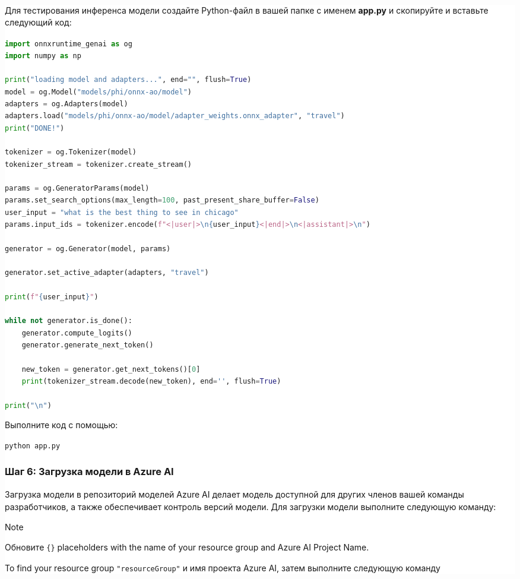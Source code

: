 Для тестирования инференса модели создайте Python-файл в вашей папке с именем **app.py** и скопируйте и вставьте следующий код:

```python
import onnxruntime_genai as og
import numpy as np

print("loading model and adapters...", end="", flush=True)
model = og.Model("models/phi/onnx-ao/model")
adapters = og.Adapters(model)
adapters.load("models/phi/onnx-ao/model/adapter_weights.onnx_adapter", "travel")
print("DONE!")

tokenizer = og.Tokenizer(model)
tokenizer_stream = tokenizer.create_stream()

params = og.GeneratorParams(model)
params.set_search_options(max_length=100, past_present_share_buffer=False)
user_input = "what is the best thing to see in chicago"
params.input_ids = tokenizer.encode(f"<|user|>\n{user_input}<|end|>\n<|assistant|>\n")

generator = og.Generator(model, params)

generator.set_active_adapter(adapters, "travel")

print(f"{user_input}")

while not generator.is_done():
    generator.compute_logits()
    generator.generate_next_token()

    new_token = generator.get_next_tokens()[0]
    print(tokenizer_stream.decode(new_token), end='', flush=True)

print("\n")
```

Выполните код с помощью:

```bash
python app.py
```

### Шаг 6: Загрузка модели в Azure AI

Загрузка модели в репозиторий моделей Azure AI делает модель доступной для других членов вашей команды разработчиков, а также обеспечивает контроль версий модели. Для загрузки модели выполните следующую команду:

> [!NOTE]
> Обновите `{}` placeholders with the name of your resource group and Azure AI Project Name. 

To find your resource group `"resourceGroup"` и имя проекта Azure AI, затем выполните следующую команду 
